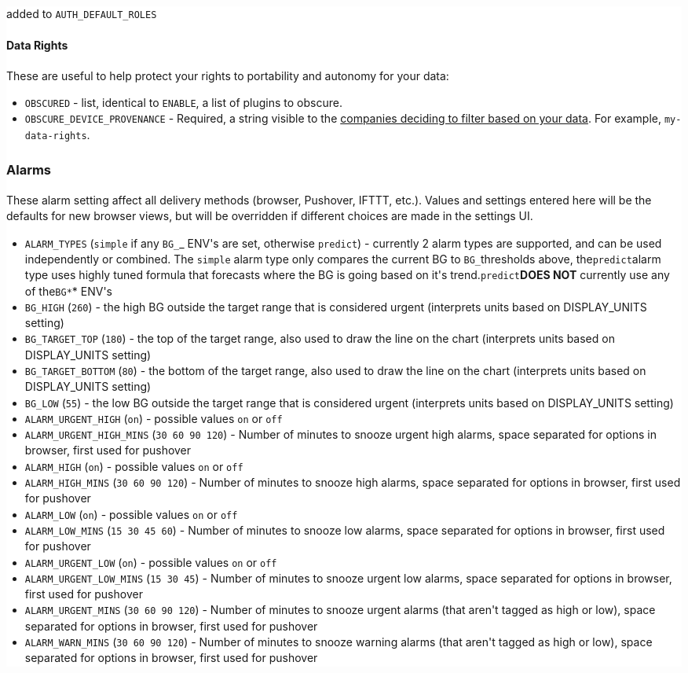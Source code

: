   added to `AUTH_DEFAULT_ROLES`

#### Data Rights

These are useful to help protect your rights to portability and autonomy for your data:

- `OBSCURED` - list, identical to `ENABLE`, a list of plugins to obscure.
- `OBSCURE_DEVICE_PROVENANCE` - Required, a string visible to the
  [companies deciding to filter based on your data](https://help.sugarmate.io/en/articles/4673402-adding-a-nightscout-data-source).
  For example, `my-data-rights`.

### Alarms

These alarm setting affect all delivery methods (browser, Pushover, IFTTT, etc.). Values and settings entered here will
be the defaults for new browser views, but will be overridden if different choices are made in the settings UI.

- `ALARM_TYPES` (`simple` if any `BG_`_ ENV's are set, otherwise `predict`) - currently 2 alarm types are supported, and
  can be used independently or combined. The `simple` alarm type only compares the current BG to
  `BG_`thresholds above, the`predict`alarm type uses highly tuned formula that forecasts where the BG is going based on it's trend.`predict`**DOES NOT** currently use any of the`BG*`*
  ENV's
- `BG_HIGH` (`260`) - the high BG outside the target range that is considered urgent (interprets units based on
  DISPLAY_UNITS setting)
- `BG_TARGET_TOP` (`180`) - the top of the target range, also used to draw the line on the chart (interprets units based
  on DISPLAY_UNITS setting)
- `BG_TARGET_BOTTOM` (`80`) - the bottom of the target range, also used to draw the line on the chart (interprets units
  based on DISPLAY_UNITS setting)
- `BG_LOW` (`55`) - the low BG outside the target range that is considered urgent (interprets units based on
  DISPLAY_UNITS setting)
- `ALARM_URGENT_HIGH` (`on`) - possible values `on` or `off`
- `ALARM_URGENT_HIGH_MINS` (`30 60 90 120`) - Number of minutes to snooze urgent high alarms, space separated for
  options in browser, first used for pushover
- `ALARM_HIGH` (`on`) - possible values `on` or `off`
- `ALARM_HIGH_MINS` (`30 60 90 120`) - Number of minutes to snooze high alarms, space separated for options in browser,
  first used for pushover
- `ALARM_LOW` (`on`) - possible values `on` or `off`
- `ALARM_LOW_MINS` (`15 30 45 60`) - Number of minutes to snooze low alarms, space separated for options in browser,
  first used for pushover
- `ALARM_URGENT_LOW` (`on`) - possible values `on` or `off`
- `ALARM_URGENT_LOW_MINS` (`15 30 45`) - Number of minutes to snooze urgent low alarms, space separated for options in
  browser, first used for pushover
- `ALARM_URGENT_MINS` (`30 60 90 120`) - Number of minutes to snooze urgent alarms (that aren't tagged as high or low),
  space separated for options in browser, first used for pushover
- `ALARM_WARN_MINS` (`30 60 90 120`) - Number of minutes to snooze warning alarms (that aren't tagged as high or low),
  space separated for options in browser, first used for pushover
